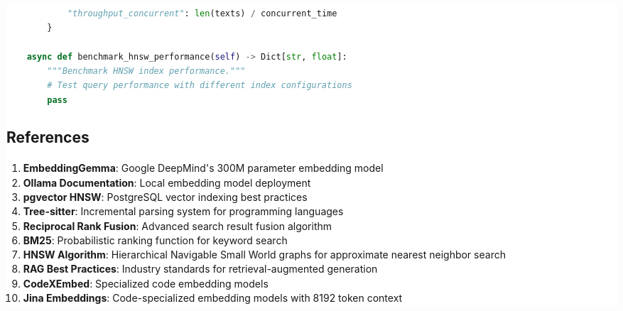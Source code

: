 ```python
            "throughput_concurrent": len(texts) / concurrent_time
        }

    async def benchmark_hnsw_performance(self) -> Dict[str, float]:
        """Benchmark HNSW index performance."""
        # Test query performance with different index configurations
        pass
```

## References

1. **EmbeddingGemma**: Google DeepMind's 300M parameter embedding model
2. **Ollama Documentation**: Local embedding model deployment
3. **pgvector HNSW**: PostgreSQL vector indexing best practices
4. **Tree-sitter**: Incremental parsing system for programming languages
5. **Reciprocal Rank Fusion**: Advanced search result fusion algorithm
6. **BM25**: Probabilistic ranking function for keyword search
7. **HNSW Algorithm**: Hierarchical Navigable Small World graphs for approximate nearest neighbor search
8. **RAG Best Practices**: Industry standards for retrieval-augmented generation
9. **CodeXEmbed**: Specialized code embedding models
10. **Jina Embeddings**: Code-specialized embedding models with 8192 token context
